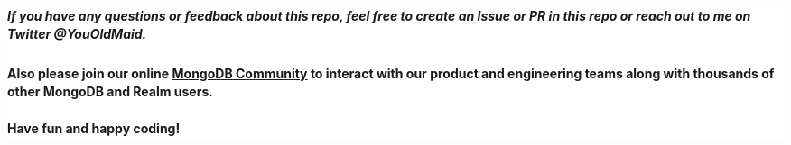 <h5>If you have any questions or feedback about this repo, feel free to create an Issue or PR in this repo or reach out to me on Twitter @YouOldMaid.</h5>

<h4>Also please join our online <a href="https://developer.mongodb.com/community/forums/">MongoDB Community</a> to interact with our product and engineering teams along with thousands of other MongoDB and Realm users. <br/><br/>Have fun and happy coding!</h4></h4>

